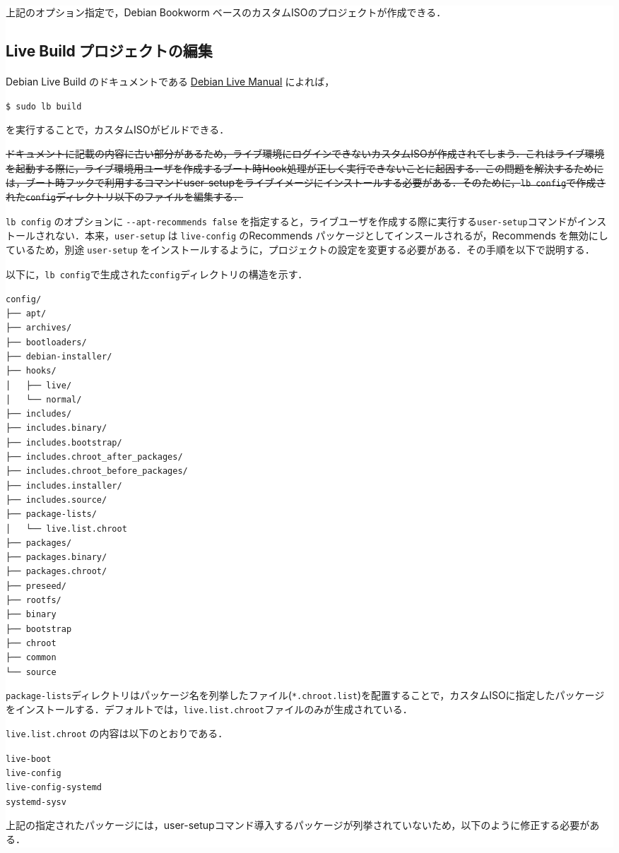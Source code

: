 上記のオプション指定で，Debian Bookworm ベースのカスタムISOのプロジェクトが作成できる．

## Live Build プロジェクトの編集
Debian Live Build のドキュメントである [Debian Live Manual](https://live-team.pages.debian.net/live-manual/html/live-manual/index.ja.html) によれば，
```
$ sudo lb build
```
を実行することで，カスタムISOがビルドできる．

~~ドキュメントに記載の内容に古い部分があるため，ライブ環境にログインできないカスタムISOが作成されてしまう．これはライブ環境を起動する際に，ライブ環境用ユーザを作成するブート時Hook処理が正しく実行できないことに起因する．この問題を解決するためには，ブート時フックで利用するコマンドuser-setupをライブイメージにインストールする必要がある．そのために，`lb config`で作成された`config`ディレクトリ以下のファイルを編集する．~~

`lb config` のオプションに `--apt-recommends false` を指定すると，ライブユーザを作成する際に実行する`user-setup`コマンドがインストールされない．本来，`user-setup` は `live-config` のRecommends パッケージとしてインスールされるが，Recommends を無効にしているため，別途 `user-setup` をインストールするように，プロジェクトの設定を変更する必要がある．その手順を以下で説明する．

以下に，`lb config`で生成された`config`ディレクトリの構造を示す．
```
config/
├── apt/
├── archives/
├── bootloaders/
├── debian-installer/
├── hooks/
│   ├── live/
│   └── normal/
├── includes/
├── includes.binary/
├── includes.bootstrap/
├── includes.chroot_after_packages/
├── includes.chroot_before_packages/
├── includes.installer/
├── includes.source/
├── package-lists/
│   └── live.list.chroot
├── packages/
├── packages.binary/
├── packages.chroot/
├── preseed/
├── rootfs/
├── binary
├── bootstrap
├── chroot
├── common
└── source
```
`package-lists`ディレクトリはパッケージ名を列挙したファイル(`*.chroot.list`)を配置することで，カスタムISOに指定したパッケージをインストールする．デフォルトでは，`live.list.chroot`ファイルのみが生成されている．

`live.list.chroot` の内容は以下のとおりである．
``` {live.list.chroot}
live-boot
live-config
live-config-systemd
systemd-sysv
```
上記の指定されたパッケージには，user-setupコマンド導入するパッケージが列挙されていないため，以下のように修正する必要がある．
